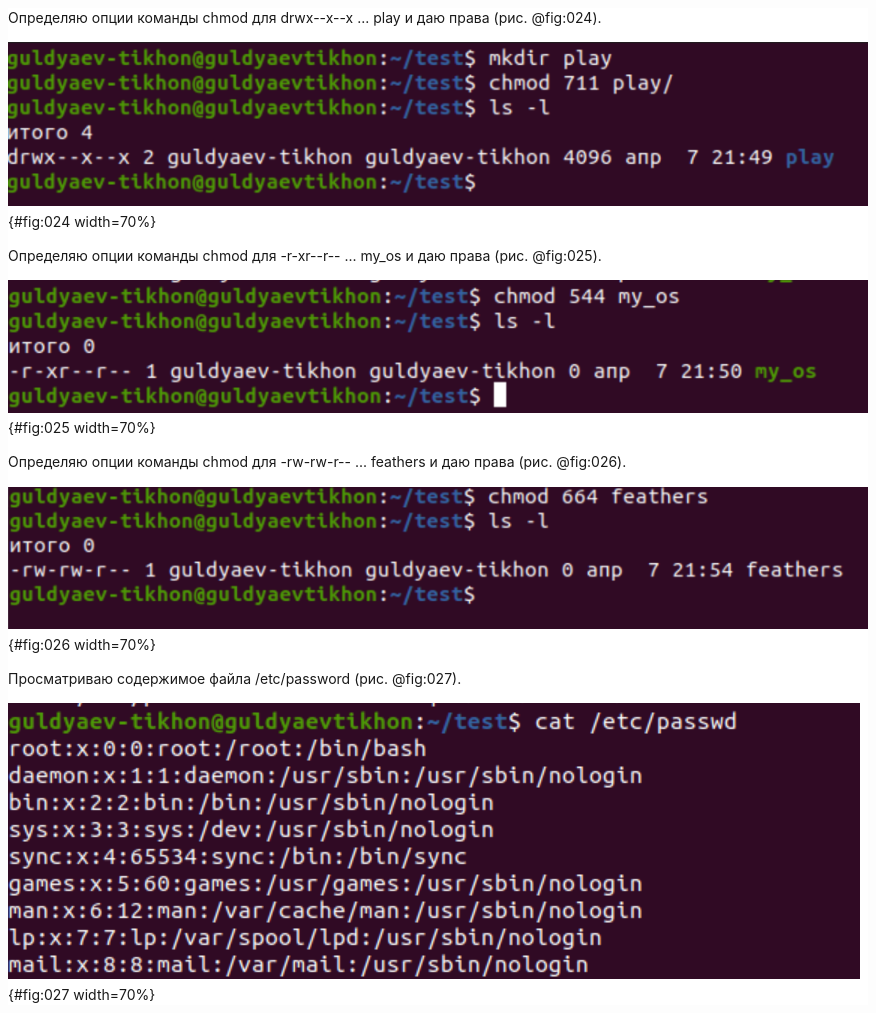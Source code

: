 Определяю опции команды chmod для drwx--x--x ... play и даю права (рис. @fig:024).

![chmod play](image/3.2.png){#fig:024 width=70%}

Определяю опции команды chmod для -r-xr--r-- ... my_os и даю права (рис. @fig:025).

![chmod my_os](image/3.3.png){#fig:025 width=70%}

Определяю опции команды chmod для -rw-rw-r-- ... feathers и даю права (рис. @fig:026).

![chmod feathers](image/3.4.png){#fig:026 width=70%}

Просматриваю содержимое файла /etc/password (рис. @fig:027).

![Просмотр содержимого файла /etc/password](image/4.1.png){#fig:027 width=70%}
